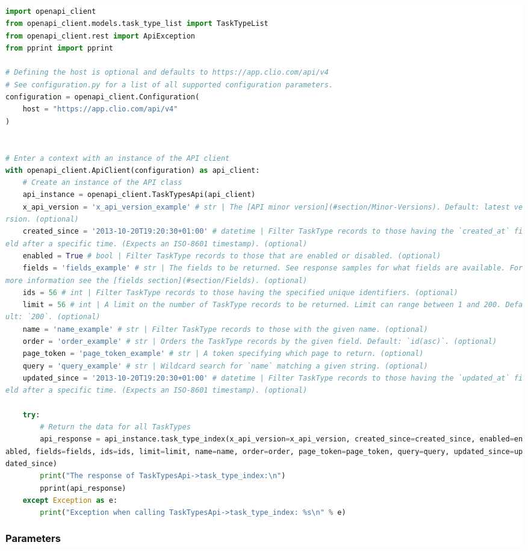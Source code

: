 
```python
import openapi_client
from openapi_client.models.task_type_list import TaskTypeList
from openapi_client.rest import ApiException
from pprint import pprint

# Defining the host is optional and defaults to https://app.clio.com/api/v4
# See configuration.py for a list of all supported configuration parameters.
configuration = openapi_client.Configuration(
    host = "https://app.clio.com/api/v4"
)


# Enter a context with an instance of the API client
with openapi_client.ApiClient(configuration) as api_client:
    # Create an instance of the API class
    api_instance = openapi_client.TaskTypesApi(api_client)
    x_api_version = 'x_api_version_example' # str | The [API minor version](#section/Minor-Versions). Default: latest version. (optional)
    created_since = '2013-10-20T19:20:30+01:00' # datetime | Filter TaskType records to those having the `created_at` field after a specific time. (Expects an ISO-8601 timestamp). (optional)
    enabled = True # bool | Filter TaskType records to those that are enabled or disabled. (optional)
    fields = 'fields_example' # str | The fields to be returned. See response samples for what fields are available. For more information see the [fields section](#section/Fields). (optional)
    ids = 56 # int | Filter TaskType records to those having the specified unique identifiers. (optional)
    limit = 56 # int | A limit on the number of TaskType records to be returned. Limit can range between 1 and 200. Default: `200`. (optional)
    name = 'name_example' # str | Filter TaskType records to those with the given name. (optional)
    order = 'order_example' # str | Orders the TaskType records by the given field. Default: `id(asc)`. (optional)
    page_token = 'page_token_example' # str | A token specifying which page to return. (optional)
    query = 'query_example' # str | Wildcard search for `name` matching a given string. (optional)
    updated_since = '2013-10-20T19:20:30+01:00' # datetime | Filter TaskType records to those having the `updated_at` field after a specific time. (Expects an ISO-8601 timestamp). (optional)

    try:
        # Return the data for all TaskTypes
        api_response = api_instance.task_type_index(x_api_version=x_api_version, created_since=created_since, enabled=enabled, fields=fields, ids=ids, limit=limit, name=name, order=order, page_token=page_token, query=query, updated_since=updated_since)
        print("The response of TaskTypesApi->task_type_index:\n")
        pprint(api_response)
    except Exception as e:
        print("Exception when calling TaskTypesApi->task_type_index: %s\n" % e)
```



### Parameters
